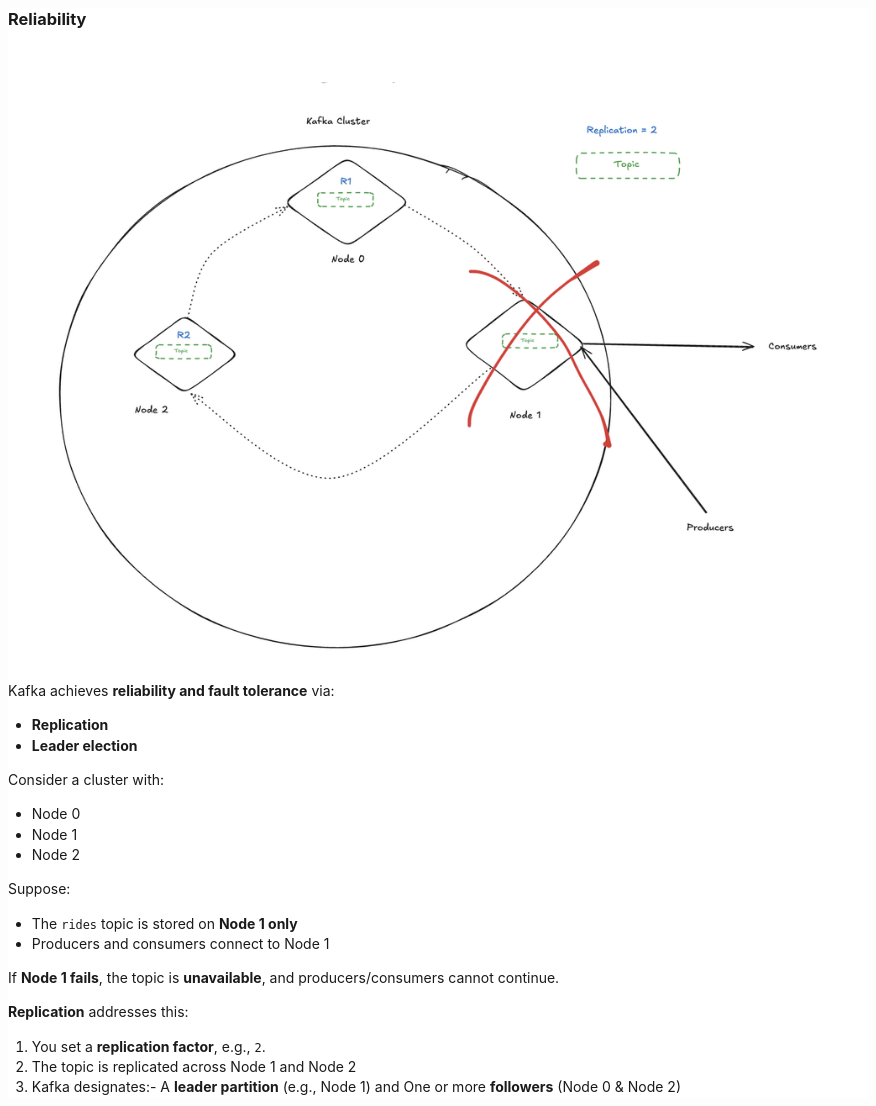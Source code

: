 ### Reliability

<br>

![sp3](images/sp3.jpeg)
<br>

Kafka achieves **reliability and fault tolerance** via:
- **Replication**
- **Leader election**

Consider a cluster with:
- Node 0
- Node 1
- Node 2

Suppose:
- The `rides` topic is stored on **Node 1 only**
- Producers and consumers connect to Node 1

If **Node 1 fails**, the topic is **unavailable**, and producers/consumers cannot continue.

**Replication** addresses this:

1. You set a **replication factor**, e.g., `2`.
2. The topic is replicated across Node 1 and Node 2
3. Kafka designates:- A **leader partition** (e.g., Node 1) and One or more **followers** (Node 0 & Node 2)
